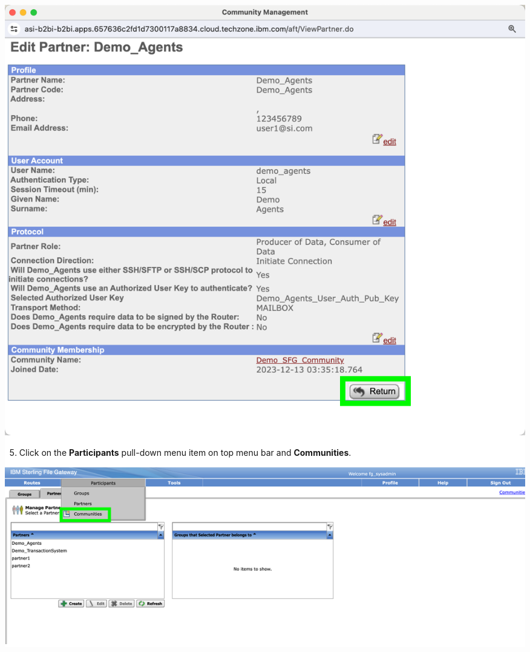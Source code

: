 ![](_attachments/B2BiLab04-10B-SFGPartnerDetail.png)


5. Click on the **Participants** pull-down menu item on top menu bar and **Communities**.

![](_attachments/B2BiLab04-10-SFGCommunitySelect.png)
